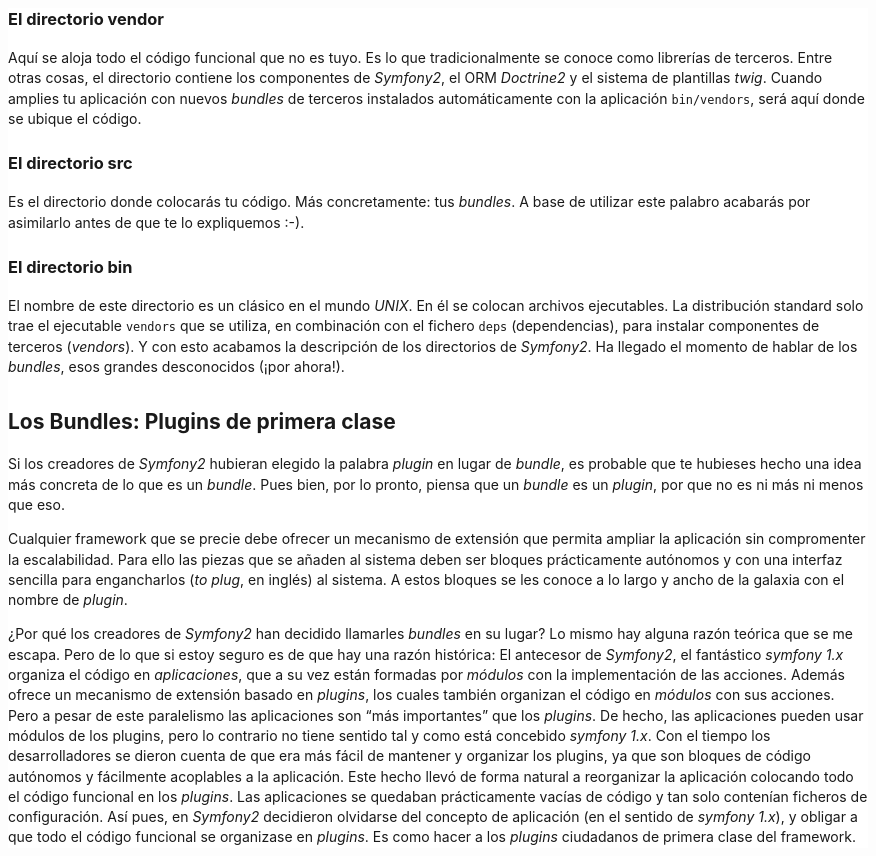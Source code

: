 ### El directorio vendor

Aquí se aloja todo el código funcional que no es tuyo. Es lo que 
tradicionalmente se conoce como librerías de terceros. Entre otras cosas, el
directorio contiene los componentes de _Symfony2_, el ORM _Doctrine2_ y el
sistema de plantillas _twig_. Cuando amplies tu aplicación con nuevos
_bundles_ de terceros instalados automáticamente con la aplicación
`bin/vendors`, será aquí donde se ubique el código.

### El directorio src

Es el directorio donde colocarás tu código. Más concretamente: tus _bundles_.
A base de utilizar este palabro acabarás por asimilarlo antes de que te lo
expliquemos :-).

### El directorio bin

El nombre de este directorio es un clásico en el mundo _UNIX_. En él se
colocan archivos ejecutables. La distribución standard solo trae el ejecutable
`vendors` que se utiliza, en combinación con el fichero `deps` (dependencias),
para instalar componentes de terceros (_vendors_). Y con esto acabamos la
descripción de los directorios de _Symfony2_. Ha llegado el momento de hablar
de los _bundles_, esos grandes desconocidos (¡por ahora!).

## Los Bundles: Plugins de primera clase

Si los creadores de _Symfony2_ hubieran elegido la palabra _plugin_ en lugar
de _bundle_, es probable que te hubieses hecho una idea más concreta de lo que
es un _bundle_. Pues bien, por lo pronto, piensa que un _bundle_ es un
_plugin_, por que no es ni más ni menos que eso.

Cualquier framework que se precie debe ofrecer un mecanismo de extensión que 
permita ampliar la aplicación sin compromenter la escalabilidad. Para ello las 
piezas que se añaden al sistema deben ser bloques prácticamente autónomos y con
una interfaz sencilla para engancharlos (_to plug_, en inglés) al sistema. A 
estos bloques se les conoce a lo largo y ancho de la galaxia con el nombre de
_plugin_.

¿Por qué los creadores de _Symfony2_ han decidido llamarles _bundles_ en su 
lugar? Lo mismo hay alguna razón teórica que se me escapa. Pero de lo que si
estoy seguro es de que hay una razón histórica: El antecesor de _Symfony2_, el
fantástico _symfony 1.x_ organiza el código en _aplicaciones_, que a su vez 
están formadas por _módulos_ con la implementación de las acciones. Además 
ofrece un mecanismo de extensión basado en _plugins_, los cuales también
organizan el código en _módulos_ con sus acciones. Pero a pesar de este 
paralelismo las aplicaciones son “más importantes” que los _plugins_. De hecho, 
las aplicaciones pueden usar módulos de los plugins, pero lo contrario no tiene 
sentido tal y como está concebido _symfony 1.x_. Con el tiempo los 
desarrolladores se dieron cuenta de que era más fácil de mantener y organizar
los plugins, ya que son bloques de código autónomos y fácilmente acoplables a la
aplicación. Este hecho llevó de forma natural a reorganizar la aplicación 
colocando todo el código funcional en los _plugins_. Las aplicaciones se 
quedaban prácticamente vacías de código y tan solo contenían ficheros de 
configuración. Así pues, en _Symfony2_ decidieron olvidarse del concepto de 
aplicación (en el sentido de _symfony 1.x_), y obligar a que todo el código 
funcional se organizase en _plugins_. Es como hacer a los _plugins_ ciudadanos
de primera clase del framework. 
